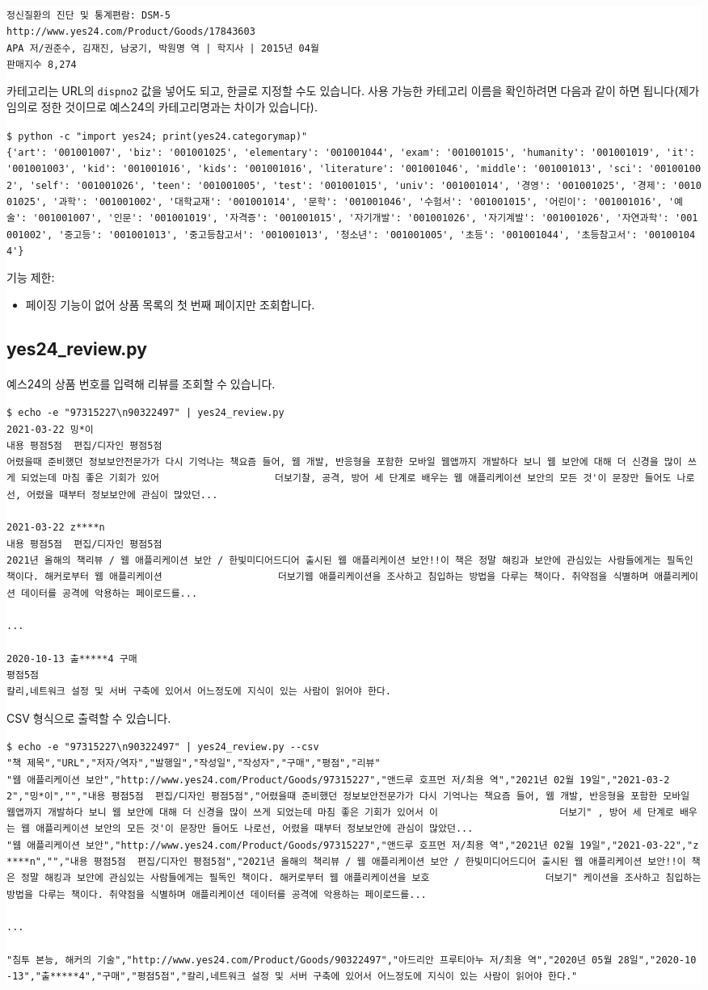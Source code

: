 ```
정신질환의 진단 및 통계편람: DSM-5
http://www.yes24.com/Product/Goods/17843603
APA 저/권준수, 김재진, 남궁기, 박원명 역 | 학지사 | 2015년 04월
판매지수 8,274
```

카테고리는 URL의 `dispno2` 값을 넣어도 되고, 한글로 지정할 수도 있습니다. 사용 가능한 카테고리 이름을 확인하려면 다음과 같이 하면 됩니다(제가 임의로 정한 것이므로 예스24의 카테고리명과는 차이가 있습니다).

```
$ python -c "import yes24; print(yes24.categorymap)"
{'art': '001001007', 'biz': '001001025', 'elementary': '001001044', 'exam': '001001015', 'humanity': '001001019', 'it': '001001003', 'kid': '001001016', 'kids': '001001016', 'literature': '001001046', 'middle': '001001013', 'sci': '001001002', 'self': '001001026', 'teen': '001001005', 'test': '001001015', 'univ': '001001014', '경영': '001001025', '경제': '001001025', '과학': '001001002', '대학교재': '001001014', '문학': '001001046', '수험서': '001001015', '어린이': '001001016', '예술': '001001007', '인문': '001001019', '자격증': '001001015', '자기개발': '001001026', '자기계발': '001001026', '자연과학': '001001002', '중고등': '001001013', '중고등참고서': '001001013', '청소년': '001001005', '초등': '001001044', '초등참고서': '001001044'}
``` 

기능 제한:

- 페이징 기능이 없어 상품 목록의 첫 번째 페이지만 조회합니다.

## yes24_review.py

예스24의 상품 번호를 입력해 리뷰를 조회할 수 있습니다.

```
$ echo -e "97315227\n90322497" | yes24_review.py
2021-03-22 밍*이 
내용 평점5점  편집/디자인 평점5점
어렸을때 준비했던 정보보안전문가가 다시 기억나는 책요즘 들어, 웹 개발, 반응형을 포함한 모바일 웹앱까지 개발하다 보니 웹 보안에 대해 더 신경을 많이 쓰게 되었는데 마침 좋은 기회가 있어                    더보기찰, 공격, 방어 세 단계로 배우는 웹 애플리케이션 보안의 모든 것'이 문장만 들어도 나로선, 어렸을 때부터 정보보안에 관심이 많았던...

2021-03-22 z****n 
내용 평점5점  편집/디자인 평점5점
2021년 올해의 책리뷰 / 웹 애플리케이션 보안 / 한빛미디어드디어 출시된 웹 애플리케이션 보안!!이 책은 정말 해킹과 보안에 관심있는 사람들에게는 필독인 책이다. 해커로부터 웹 애플리케이션                    더보기웹 애플리케이션을 조사하고 침입하는 방법을 다루는 책이다. 취약점을 식별하며 애플리케이션 데이터를 공격에 악용하는 페이로드를...

...

2020-10-13 출*****4 구매
평점5점
칼리,네트워크 설정 및 서버 구축에 있어서 어느정도에 지식이 있는 사람이 읽어야 한다.
```

CSV 형식으로 출력할 수 있습니다.

```
$ echo -e "97315227\n90322497" | yes24_review.py --csv
"책 제목","URL","저자/역자","발행일","작성일","작성자","구매","평점","리뷰"
"웹 애플리케이션 보안","http://www.yes24.com/Product/Goods/97315227","앤드루 호프먼 저/최용 역","2021년 02월 19일","2021-03-22","밍*이","","내용 평점5점  편집/디자인 평점5점","어렸을때 준비했던 정보보안전문가가 다시 기억나는 책요즘 들어, 웹 개발, 반응형을 포함한 모바일 웹앱까지 개발하다 보니 웹 보안에 대해 더 신경을 많이 쓰게 되었는데 마침 좋은 기회가 있어서 이                     더보기" , 방어 세 단계로 배우는 웹 애플리케이션 보안의 모든 것'이 문장만 들어도 나로선, 어렸을 때부터 정보보안에 관심이 많았던...
"웹 애플리케이션 보안","http://www.yes24.com/Product/Goods/97315227","앤드루 호프먼 저/최용 역","2021년 02월 19일","2021-03-22","z****n","","내용 평점5점  편집/디자인 평점5점","2021년 올해의 책리뷰 / 웹 애플리케이션 보안 / 한빛미디어드디어 출시된 웹 애플리케이션 보안!!이 책은 정말 해킹과 보안에 관심있는 사람들에게는 필독인 책이다. 해커로부터 웹 애플리케이션을 보호                    더보기" 케이션을 조사하고 침입하는 방법을 다루는 책이다. 취약점을 식별하며 애플리케이션 데이터를 공격에 악용하는 페이로드를...

...

"침투 본능, 해커의 기술","http://www.yes24.com/Product/Goods/90322497","아드리안 프루티아누 저/최용 역","2020년 05월 28일","2020-10-13","출*****4","구매","평점5점","칼리,네트워크 설정 및 서버 구축에 있어서 어느정도에 지식이 있는 사람이 읽어야 한다."
```